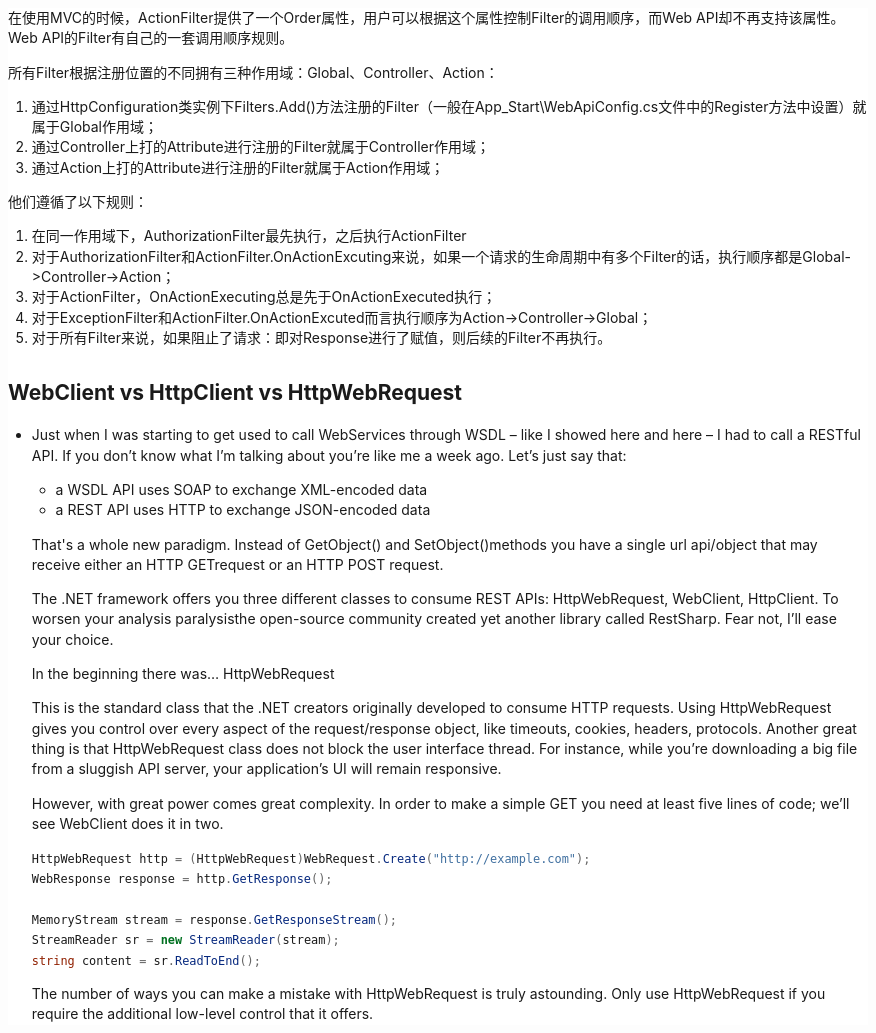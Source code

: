   在使用MVC的时候，ActionFilter提供了一个Order属性，用户可以根据这个属性控制Filter的调用顺序，而Web API却不再支持该属性。Web API的Filter有自己的一套调用顺序规则。

  所有Filter根据注册位置的不同拥有三种作用域：Global、Controller、Action：

  1. 通过HttpConfiguration类实例下Filters.Add()方法注册的Filter（一般在App_Start\WebApiConfig.cs文件中的Register方法中设置）就属于Global作用域；
  2. 通过Controller上打的Attribute进行注册的Filter就属于Controller作用域；
  3. 通过Action上打的Attribute进行注册的Filter就属于Action作用域；

  他们遵循了以下规则：
  
  1. 在同一作用域下，AuthorizationFilter最先执行，之后执行ActionFilter
  2. 对于AuthorizationFilter和ActionFilter.OnActionExcuting来说，如果一个请求的生命周期中有多个Filter的话，执行顺序都是Global->Controller->Action；
  3. 对于ActionFilter，OnActionExecuting总是先于OnActionExecuted执行；
  4. 对于ExceptionFilter和ActionFilter.OnActionExcuted而言执行顺序为Action->Controller->Global；
  5. 对于所有Filter来说，如果阻止了请求：即对Response进行了赋值，则后续的Filter不再执行。

## WebClient&nbsp;vs&nbsp;HttpClient&nbsp;vs&nbsp;HttpWebRequest

- Just when I was starting to get used to call WebServices through WSDL – like I showed here and here – I had to call a RESTful API. If you don’t know what I’m talking about you’re like me a week ago. Let’s just say that:

  - a WSDL API uses SOAP to exchange XML-encoded data
  - a REST API uses HTTP to exchange JSON-encoded data

  That's a whole new paradigm. Instead of GetObject() and SetObject()methods you have a single url api/object that may receive either an HTTP GETrequest or an HTTP POST request.

  The .NET framework offers you three different classes to consume REST APIs: HttpWebRequest, WebClient, HttpClient. To worsen your analysis paralysisthe open-source community created yet another library called RestSharp. Fear not, I’ll ease your choice.

  In the beginning there was… HttpWebRequest

  This is the standard class that the .NET creators originally developed to consume HTTP requests. Using HttpWebRequest gives you control over every aspect of the request/response object, like timeouts, cookies, headers, protocols. Another great thing is that HttpWebRequest class does not block the user interface thread. For instance, while you’re downloading a big file from a sluggish API server, your application’s UI will remain responsive.

  However, with great power comes great complexity. In order to make a simple GET you need at least five lines of code; we’ll see WebClient does it in two.

  ```C#
  HttpWebRequest http = (HttpWebRequest)WebRequest.Create("http://example.com");
  WebResponse response = http.GetResponse();

  MemoryStream stream = response.GetResponseStream();
  StreamReader sr = new StreamReader(stream);
  string content = sr.ReadToEnd();
  ```

  The number of ways you can make a mistake with HttpWebRequest is truly astounding. Only use HttpWebRequest if you require the additional low-level control that it offers.
